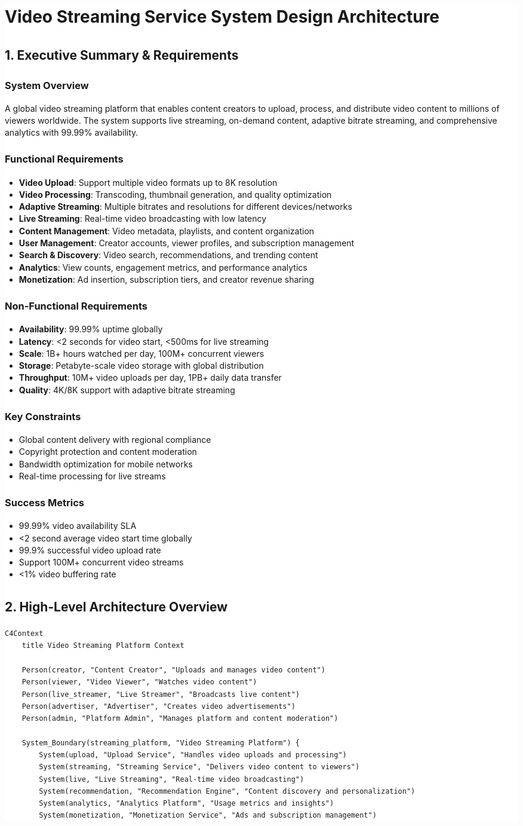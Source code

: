 # Video Streaming Service System Design Architecture

## 1. Executive Summary & Requirements

### System Overview
A global video streaming platform that enables content creators to upload, process, and distribute video content to millions of viewers worldwide. The system supports live streaming, on-demand content, adaptive bitrate streaming, and comprehensive analytics with 99.99% availability.

### Functional Requirements
- **Video Upload**: Support multiple video formats up to 8K resolution
- **Video Processing**: Transcoding, thumbnail generation, and quality optimization
- **Adaptive Streaming**: Multiple bitrates and resolutions for different devices/networks
- **Live Streaming**: Real-time video broadcasting with low latency
- **Content Management**: Video metadata, playlists, and content organization
- **User Management**: Creator accounts, viewer profiles, and subscription management
- **Search & Discovery**: Video search, recommendations, and trending content
- **Analytics**: View counts, engagement metrics, and performance analytics
- **Monetization**: Ad insertion, subscription tiers, and creator revenue sharing

### Non-Functional Requirements
- **Availability**: 99.99% uptime globally
- **Latency**: <2 seconds for video start, <500ms for live streaming
- **Scale**: 1B+ hours watched per day, 100M+ concurrent viewers
- **Storage**: Petabyte-scale video storage with global distribution
- **Throughput**: 10M+ video uploads per day, 1PB+ daily data transfer
- **Quality**: 4K/8K support with adaptive bitrate streaming

### Key Constraints
- Global content delivery with regional compliance
- Copyright protection and content moderation
- Bandwidth optimization for mobile networks
- Real-time processing for live streams

### Success Metrics
- 99.99% video availability SLA
- <2 second average video start time globally
- 99.9% successful video upload rate
- Support 100M+ concurrent video streams
- <1% video buffering rate

## 2. High-Level Architecture Overview

```mermaid
C4Context
    title Video Streaming Platform Context

    Person(creator, "Content Creator", "Uploads and manages video content")
    Person(viewer, "Video Viewer", "Watches video content")
    Person(live_streamer, "Live Streamer", "Broadcasts live content")
    Person(advertiser, "Advertiser", "Creates video advertisements")
    Person(admin, "Platform Admin", "Manages platform and content moderation")

    System_Boundary(streaming_platform, "Video Streaming Platform") {
        System(upload, "Upload Service", "Handles video uploads and processing")
        System(streaming, "Streaming Service", "Delivers video content to viewers")
        System(live, "Live Streaming", "Real-time video broadcasting")
        System(recommendation, "Recommendation Engine", "Content discovery and personalization")
        System(analytics, "Analytics Platform", "Usage metrics and insights")
        System(monetization, "Monetization Service", "Ads and subscription management")
```